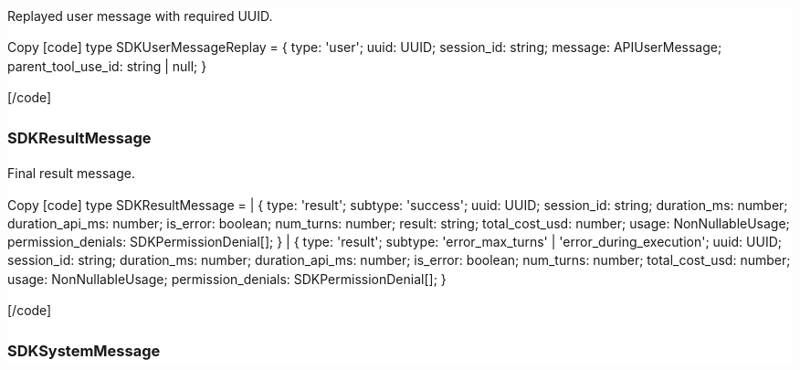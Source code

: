 Replayed user message with required UUID.

Copy
[code]
    type SDKUserMessageReplay = {
      type: 'user';
      uuid: UUID;
      session_id: string;
      message: APIUserMessage;
      parent_tool_use_id: string | null;
    }

[/code]

### SDKResultMessage

Final result message.

Copy
[code]
    type SDKResultMessage =
      | {
          type: 'result';
          subtype: 'success';
          uuid: UUID;
          session_id: string;
          duration_ms: number;
          duration_api_ms: number;
          is_error: boolean;
          num_turns: number;
          result: string;
          total_cost_usd: number;
          usage: NonNullableUsage;
          permission_denials: SDKPermissionDenial[];
        }
      | {
          type: 'result';
          subtype: 'error_max_turns' | 'error_during_execution';
          uuid: UUID;
          session_id: string;
          duration_ms: number;
          duration_api_ms: number;
          is_error: boolean;
          num_turns: number;
          total_cost_usd: number;
          usage: NonNullableUsage;
          permission_denials: SDKPermissionDenial[];
        }

[/code]

### SDKSystemMessage

